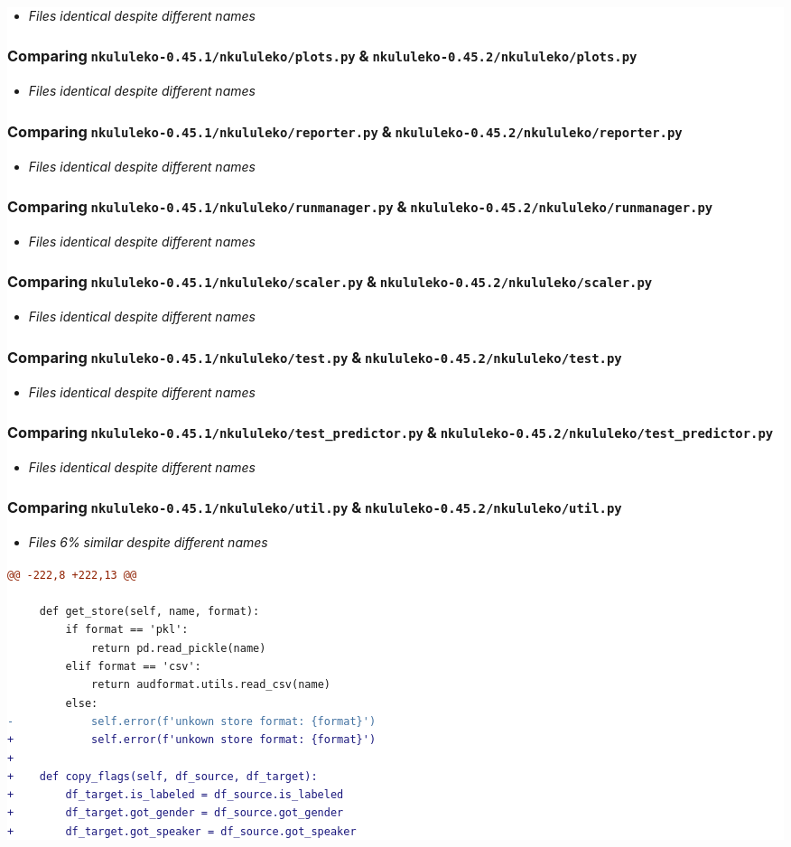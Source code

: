  * *Files identical despite different names*

### Comparing `nkululeko-0.45.1/nkululeko/plots.py` & `nkululeko-0.45.2/nkululeko/plots.py`

 * *Files identical despite different names*

### Comparing `nkululeko-0.45.1/nkululeko/reporter.py` & `nkululeko-0.45.2/nkululeko/reporter.py`

 * *Files identical despite different names*

### Comparing `nkululeko-0.45.1/nkululeko/runmanager.py` & `nkululeko-0.45.2/nkululeko/runmanager.py`

 * *Files identical despite different names*

### Comparing `nkululeko-0.45.1/nkululeko/scaler.py` & `nkululeko-0.45.2/nkululeko/scaler.py`

 * *Files identical despite different names*

### Comparing `nkululeko-0.45.1/nkululeko/test.py` & `nkululeko-0.45.2/nkululeko/test.py`

 * *Files identical despite different names*

### Comparing `nkululeko-0.45.1/nkululeko/test_predictor.py` & `nkululeko-0.45.2/nkululeko/test_predictor.py`

 * *Files identical despite different names*

### Comparing `nkululeko-0.45.1/nkululeko/util.py` & `nkululeko-0.45.2/nkululeko/util.py`

 * *Files 6% similar despite different names*

```diff
@@ -222,8 +222,13 @@
             
     def get_store(self, name, format):
         if format == 'pkl':
             return pd.read_pickle(name)
         elif format == 'csv':
             return audformat.utils.read_csv(name)
         else:
-            self.error(f'unkown store format: {format}')
+            self.error(f'unkown store format: {format}')
+
+    def copy_flags(self, df_source, df_target):
+        df_target.is_labeled = df_source.is_labeled
+        df_target.got_gender = df_source.got_gender
+        df_target.got_speaker = df_source.got_speaker
```
